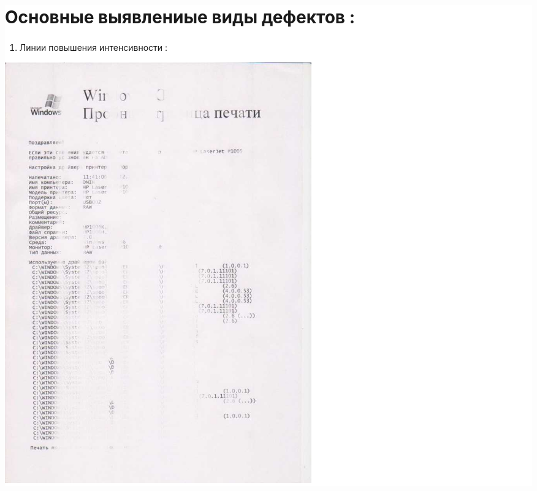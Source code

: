 # Основные выявлениые виды дефектов :

1. Линии повышения интенсивности :

<img src="1_lines/White/8cf32305fcc061749323882539576567.jpeg" alt="drawing" width="500"/>
